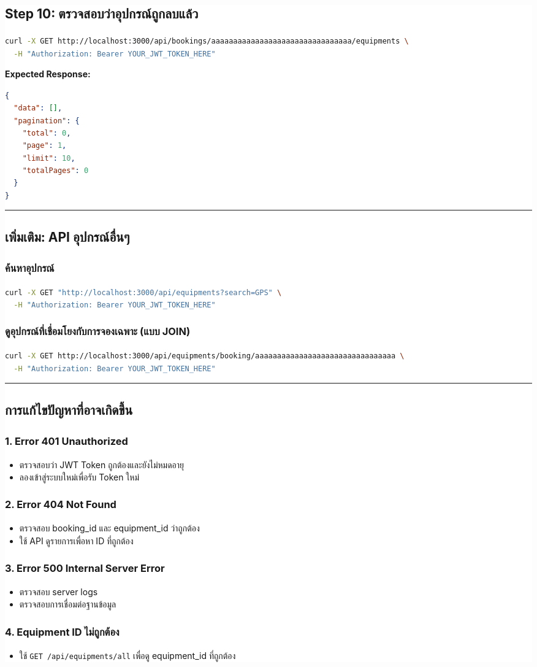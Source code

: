
## Step 10: ตรวจสอบว่าอุปกรณ์ถูกลบแล้ว

```bash
curl -X GET http://localhost:3000/api/bookings/aaaaaaaaaaaaaaaaaaaaaaaaaaaaaaaa/equipments \
  -H "Authorization: Bearer YOUR_JWT_TOKEN_HERE"
```

**Expected Response:**
```json
{
  "data": [],
  "pagination": {
    "total": 0,
    "page": 1,
    "limit": 10,
    "totalPages": 0
  }
}
```

---

## เพิ่มเติม: API อุปกรณ์อื่นๆ

### ค้นหาอุปกรณ์
```bash
curl -X GET "http://localhost:3000/api/equipments?search=GPS" \
  -H "Authorization: Bearer YOUR_JWT_TOKEN_HERE"
```

### ดูอุปกรณ์ที่เชื่อมโยงกับการจองเฉพาะ (แบบ JOIN)
```bash
curl -X GET http://localhost:3000/api/equipments/booking/aaaaaaaaaaaaaaaaaaaaaaaaaaaaaaaa \
  -H "Authorization: Bearer YOUR_JWT_TOKEN_HERE"
```

---

## การแก้ไขปัญหาที่อาจเกิดขึ้น

### 1. Error 401 Unauthorized
- ตรวจสอบว่า JWT Token ถูกต้องและยังไม่หมดอายุ
- ลองเข้าสู่ระบบใหม่เพื่อรับ Token ใหม่

### 2. Error 404 Not Found
- ตรวจสอบ booking_id และ equipment_id ว่าถูกต้อง
- ใช้ API ดูรายการเพื่อหา ID ที่ถูกต้อง

### 3. Error 500 Internal Server Error
- ตรวจสอบ server logs
- ตรวจสอบการเชื่อมต่อฐานข้อมูล

### 4. Equipment ID ไม่ถูกต้อง
- ใช้ `GET /api/equipments/all` เพื่อดู equipment_id ที่ถูกต้อง
